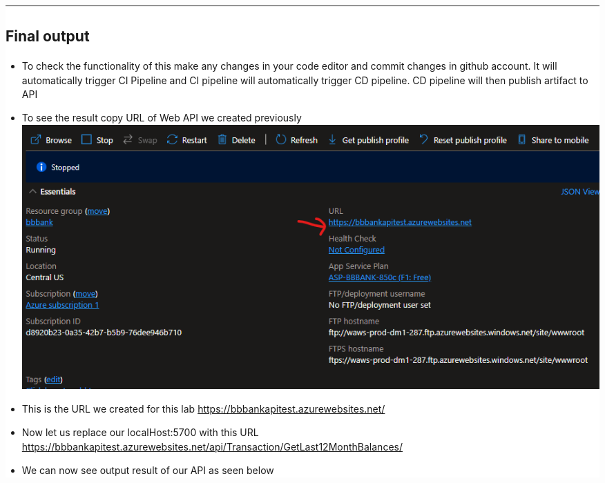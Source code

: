 --------------------

## Final output

- To check the functionality of this make any changes in your code editor and commit changes in github account. It will automatically trigger CI Pipeline and CI pipeline will automatically trigger CD pipeline. CD pipeline will then publish artifact to API

- To see the result copy URL of Web API we created previously 
![](/BBBankAPI/images/28.png)

- This is the URL we created for this lab https://bbbankapitest.azurewebsites.net/

- Now let us replace our localHost:5700 with this URL https://bbbankapitest.azurewebsites.net/api/Transaction/GetLast12MonthBalances/

- We can now see output result of our API as seen below